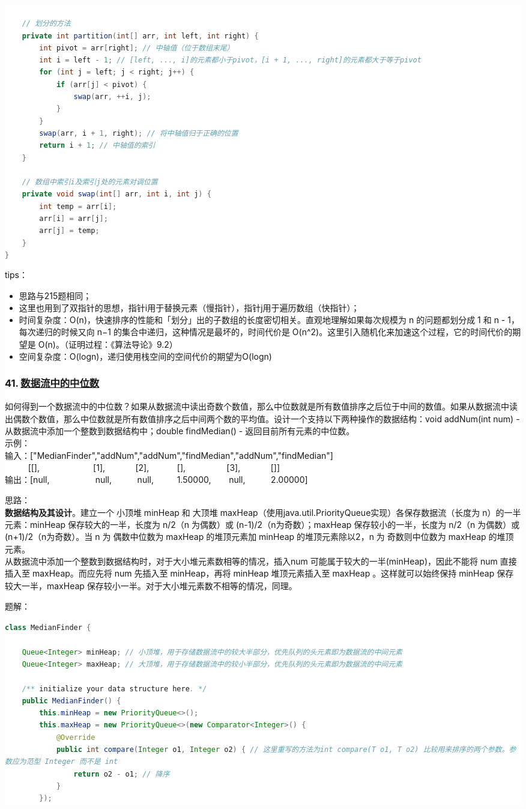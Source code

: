 ```java

    // 划分的方法
    private int partition(int[] arr, int left, int right) {
        int pivot = arr[right]; // 中轴值（位于数组末尾）
        int i = left - 1; // [left, ..., i]的元素都小于pivot，[i + 1, ..., right]的元素都大于等于pivot
        for (int j = left; j < right; j++) {
            if (arr[j] < pivot) {
                swap(arr, ++i, j);
            }
        }
        swap(arr, i + 1, right); // 将中轴值归于正确的位置
        return i + 1; // 中轴值的索引
    }

    // 数组中索引i及索引j处的元素对调位置
    private void swap(int[] arr, int i, int j) {
        int temp = arr[i];
        arr[i] = arr[j];
        arr[j] = temp;
    }
}
```

tips：

- 思路与215题相同；
- 这里也用到了双指针的思想，指针i用于替换元素（慢指针），指针j用于遍历数组（快指针）；
- 时间复杂度：O(n)，快速排序的性能和「划分」出的子数组的长度密切相关。直观地理解如果每次规模为 n 的问题都划分成 1 和 n - 1，每次递归的时候又向 n−1 的集合中递归，这种情况是最坏的，时间代价是 O(n^2)。这里引入随机化来加速这个过程，它的时间代价的期望是 O(n)。（证明过程：《算法导论》9.2）
- 空间复杂度：O(logn)，递归使用栈空间的空间代价的期望为O(logn)

### 41. [数据流中的中位数](https://leetcode-cn.com/problems/shu-ju-liu-zhong-de-zhong-wei-shu-lcof/)

如何得到一个数据流中的中位数？如果从数据流中读出奇数个数值，那么中位数就是所有数值排序之后位于中间的数值。如果从数据流中读出偶数个数值，那么中位数就是所有数值排序之后中间两个数的平均值。设计一个支持以下两种操作的数据结构：void addNum(int num) - 从数据流中添加一个整数到数据结构中；double findMedian() - 返回目前所有元素的中位数。  
示例：  
输入：["MedianFinder","addNum","addNum","findMedian","addNum","findMedian"]  
ㅤㅤㅤ[[],ㅤㅤㅤㅤ ㅤ ㅤ [1],ㅤ ㅤ ㅤ [2],ㅤㅤ ㅤ [],ㅤㅤㅤㅤㅤ [3],ㅤ ㅤ ㅤ []]  
输出：[null,ㅤㅤㅤ ㅤ ㅤ null,ㅤㅤㅤ null,ㅤㅤㅤ1.50000,ㅤㅤ null,ㅤㅤㅤ 2.00000]

思路：  
**数据结构及其设计**。建立一个 小顶堆 minHeap 和 大顶堆 maxHeap（使用java.util.PriorityQueue实现）各保存数据流（长度为 n）的一半元素：minHeap 保存较大的一半，长度为 n/2（n 为偶数）或 (n-1)/2（n为奇数）；maxHeap 保存较小的一半，长度为 n/2（n 为偶数）或 (n+1)/2（n为奇数）。当 n 为 偶数中位数为 maxHeap 的堆顶元素加 minHeap 的堆顶元素除以2，n 为 奇数则中位数为 maxHeap 的堆顶元素。  
从数据流中添加一个整数到数据结构时，对于大小堆元素数相等的情况，插入num 可能属于较大的一半(minHeap)，因此不能将 num 直接插入至 maxHeap。而应先将 num 先插入至 minHeap，再将 minHeap 堆顶元素插入至 maxHeap 。这样就可以始终保持 minHeap 保存较大一半，maxHeap 保存较小一半。对于大小堆元素数不相等的情况，同理。

题解：

```java
class MedianFinder {

    Queue<Integer> minHeap; // 小顶堆，用于存储数据流中的较大半部分，优先队列的头元素即为数据流的中间元素
    Queue<Integer> maxHeap; // 大顶堆，用于存储数据流中的较小半部分，优先队列的头元素即为数据流的中间元素

    /** initialize your data structure here. */
    public MedianFinder() {
        this.minHeap = new PriorityQueue<>();
        this.maxHeap = new PriorityQueue<>(new Comparator<Integer>() {
            @Override
            public int compare(Integer o1, Integer o2) { // 这里重写的方法为int compare(T o1, T o2) 比较用来排序的两个参数。参数应为范型 Integer 而不是 int
                return o2 - o1; // 降序
            }
        });
```